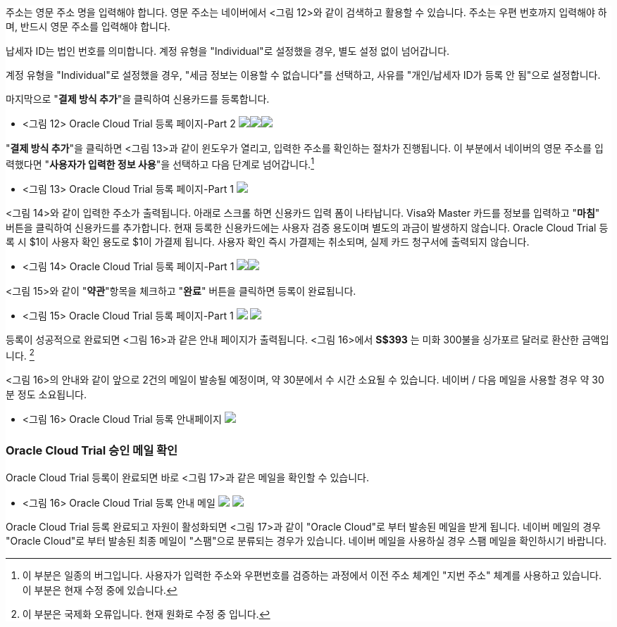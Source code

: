 주소는 영문 주소 명을 입력해야 합니다. 영문 주소는 네이버에서 <그림 12>와 같이 검색하고 활용할 수 있습니다.
주소는 우편 번호까지 입력해야 하며, 반드시 영문 주소를 입력해야 합니다.

납세자 ID는 법인 번호를 의미합니다. 계정 유형을 "Individual"로 설정했을 경우, 별도 설정 없이 넘어갑니다.

계정 유형을 "Individual"로 설정했을 경우, "세금 정보는 이용할 수 없습니다"를 선택하고, 사유를 "개인/납세자 ID가 등록 안 됨"으로 설정합니다.

마지막으로 "__결제 방식 추가__"을 클릭하여 신용카드를 등록합니다.


- <그림 12> Oracle Cloud Trial 등록 페이지-Part 2
![](https://taewanmerepo.github.io/oracloudreg/img110.jpg)![](https://taewanmerepo.github.io/oracloudreg/img120.jpg)![](https://taewanmerepo.github.io/oracloudreg/img130.jpg)

"__결제 방식 추가__"을 클릭하면 <그림 13>과 같이 윈도우가 열리고, 입력한 주소를 확인하는 절차가 진행됩니다.
이 부분에서 네이버의 영문 주소를 입력했다면 "__사용자가 입력한 정보 사용__"을 선택하고 다음 단계로 넘어갑니다.[^1]

[^1]: 이 부분은 일종의 버그입니다. 사용자가 입력한 주소와 우편번호를 검증하는 과정에서 이전 주소 체계인 "지번 주소" 체계를 사용하고 있습니다. 이 부분은 현재 수정 중에 있습니다.


- <그림 13> Oracle Cloud Trial 등록 페이지-Part 1
![](https://taewanmerepo.github.io/oracloudreg/img140.jpg)

<그림 14>와 같이 입력한 주소가 출력됩니다. 아래로 스크롤 하면 신용카드 입력 폼이 나타납니다. Visa와 Master 카드를 정보를 입력하고 "__마침__" 버튼을 클릭하여 신용카드를 추가합니다. 현재 등록한 신용카드에는 사용자 검증 용도이며 별도의 과금이 발생하지 않습니다. Oracle Cloud Trial 등록 시 $1이 사용자 확인 용도로 $1이 가결제 됩니다. 사용자 확인 즉시 가결제는 취소되며, 실제 카드 청구서에 출력되지 않습니다.


- <그림 14> Oracle Cloud Trial 등록 페이지-Part 1
![](https://taewanmerepo.github.io/oracloudreg/img150.jpg)![](https://taewanmerepo.github.io/oracloudreg/img160.jpg)

<그림 15>와 같이 "__약관__"항목을 체크하고  "__완료__" 버튼을 클릭하면 등록이 완료됩니다.


- <그림 15> Oracle Cloud Trial 등록 페이지-Part 1
![](https://taewanmerepo.github.io/oracloudreg/img170.jpg)
![](https://taewanmerepo.github.io/oracloudreg/img180.jpg)

등록이 성공적으로 완료되면 <그림 16>과 같은 안내 페이지가 출력됩니다. <그림 16>에서 __S$393__ 는 미화 300불을 싱가포르 달러로 환산한 금액입니다. [^2]

[^2]: 이 부분은 국제화 오류입니다. 현재 원화로 수정 중 입니다.

<그림 16>의 안내와 같이 앞으로 2건의 메일이 발송될 예정이며, 약 30분에서 수 시간 소요될 수 있습니다.
네이버 / 다음 메일을 사용할 경우 약 30분 정도 소요됩니다.


- <그림 16> Oracle Cloud Trial 등록 안내페이지
![](https://taewanmerepo.github.io/oracloudreg/img190.jpg)

### Oracle Cloud Trial 승인 메일 확인

Oracle Cloud Trial 등록이 완료되면 바로 <그림 17>과 같은 메일을 확인할 수 있습니다.


- <그림 16> Oracle Cloud Trial 등록 안내 메일
![](https://taewanmerepo.github.io/oracloudreg/img200.jpg)
![](https://taewanmerepo.github.io/oracloudreg/img210.jpg)

Oracle Cloud Trial 등록 완료되고 자원이 활성화되면 <그림 17>과 같이 "Oracle Cloud"로 부터 발송된 메일을 받게 됩니다. 네이버 메일의 경우 "Oracle Cloud"로 부터 발송된 최종 메일이 "스팸"으로 분류되는 경우가 있습니다. 네이버 메일을 사용하실 경우 스팸 메일을 확인하시기 바랍니다.
